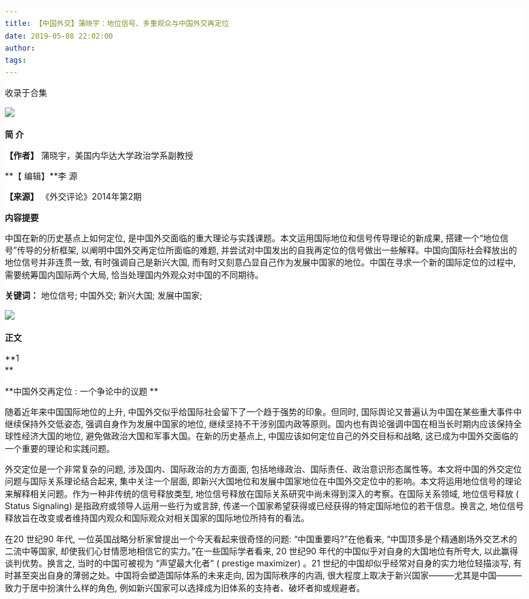 ```yaml
---
title: 【中国外交】蒲晓宇：地位信号、多重观众与中国外交再定位
date: 2019-05-08 22:02:00
author: 
tags: 
---
```



收录于合集

<img src='/images/3178/2.gif' width='592px' />

  

**简 介**

  

 **【作者】** 蒲晓宇，美国内华达大学政治学系副教授

 **【 编辑】**李 源

 **【来源】** 《外交评论》2014年第2期

 **内容提要**

  

中国在新的历史基点上如何定位, 是中国外交面临的重大理论与实践课题。本文运用国际地位和信号传导理论的新成果, 搭建一个“地位信号”传导的分析框架,
以阐明中国外交再定位所面临的难题, 并尝试对中国发出的自我再定位的信号做出一些解释。中国向国际社会释放出的地位信号并非连贯一致, 有时强调自己是新兴大国,
而有时又刻意凸显自己作为发展中国家的地位。中国在寻求一个新的国际定位的过程中, 需要统筹国内国际两个大局, 恰当处理国内外观众对中国的不同期待。

 **关键词：** 地位信号; 中国外交; 新兴大国; 发展中国家;

  

![](/images/3178/3.jpeg)

 **正文**

  

  

**1  
**

 **中国外交再定位 : 一个争论中的议题 **

  

随着近年来中国国际地位的上升, 中国外交似乎给国际社会留下了一个趋于强势的印象。但同时, 国际舆论又普遍认为中国在某些重大事件中继续保持外交低姿态,
强调自身作为发展中国家的地位, 继续坚持不干涉别国内政等原则。国内也有舆论强调中国在相当长时期内应该保持全球性经济大国的地位,
避免做政治大国和军事大国。在新的历史基点上, 中国应该如何定位自己的外交目标和战略, 这已成为中国外交面临的一个重要的理论和实践问题。

外交定位是一个非常复杂的问题, 涉及国内、国际政治的方方面面, 包括地缘政治、国际责任、政治意识形态属性等。本文将中国的外交定位问题与国际关系理论结合起来,
集中关注一个层面, 即新兴大国地位和发展中国家地位在中国外交定位中的影响。本文将运用地位信号的理论来解释相关问题。作为一种非传统的信号释放类型,
地位信号释放在国际关系研究中尚未得到深入的考察。在国际关系领域, 地位信号释放 ( Status Signaling) 是指政府或领导人运用一些行为或言辞,
传递一个国家希望获得或已经获得的特定国际地位的若干信息。换言之, 地位信号释放旨在改变或者维持国内观众和国际观众对相关国家的国际地位所持有的看法。

在20 世纪90 年代, 一位英国战略分析家曾提出一个今天看起来很奇怪的问题: “中国重要吗?”在他看来, “中国顶多是个精通剧场外交艺术的二流中等国家,
却使我们心甘情愿地相信它的实力。”在一些国际学者看来, 20 世纪90 年代的中国似乎对自身的大国地位有所夸大, 以此赢得谈判优势。换言之,
当时的中国可被视为 “声望最大化者” ( prestige maximizer) 。21 世纪的中国却似乎经常对自身的实力地位轻描淡写,
有时甚至突出自身的薄弱之处。中国将会塑造国际体系的未来走向, 因为国际秩序的内涵,
很大程度上取决于新兴国家———尤其是中国———致力于居中扮演什么样的角色, 例如新兴国家可以选择成为旧体系的支持者、破坏者抑或规避者。
